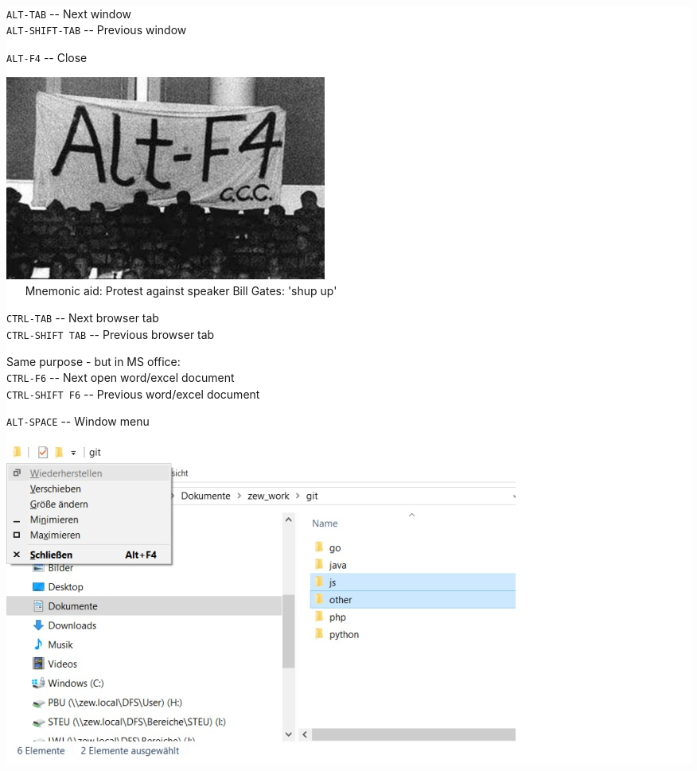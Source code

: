 `ALT-TAB`       -- Next window  
`ALT-SHIFT-TAB` -- Previous window

`ALT-F4` -- Close  

![Asking Bill Gates to shup up](key-alt-f4.jpg)  
&nbsp; &nbsp; &nbsp; Mnemonic aid: Protest against speaker Bill Gates: 'shup up'

`CTRL-TAB` -- Next browser tab  
`CTRL-SHIFT TAB` -- Previous browser tab

Same purpose - but in MS office:  
`CTRL-F6` -- Next open word/excel document  
`CTRL-SHIFT F6` -- Previous word/excel document


`ALT-SPACE` -- Window menu  



![alt text](window-menu.jpg)
